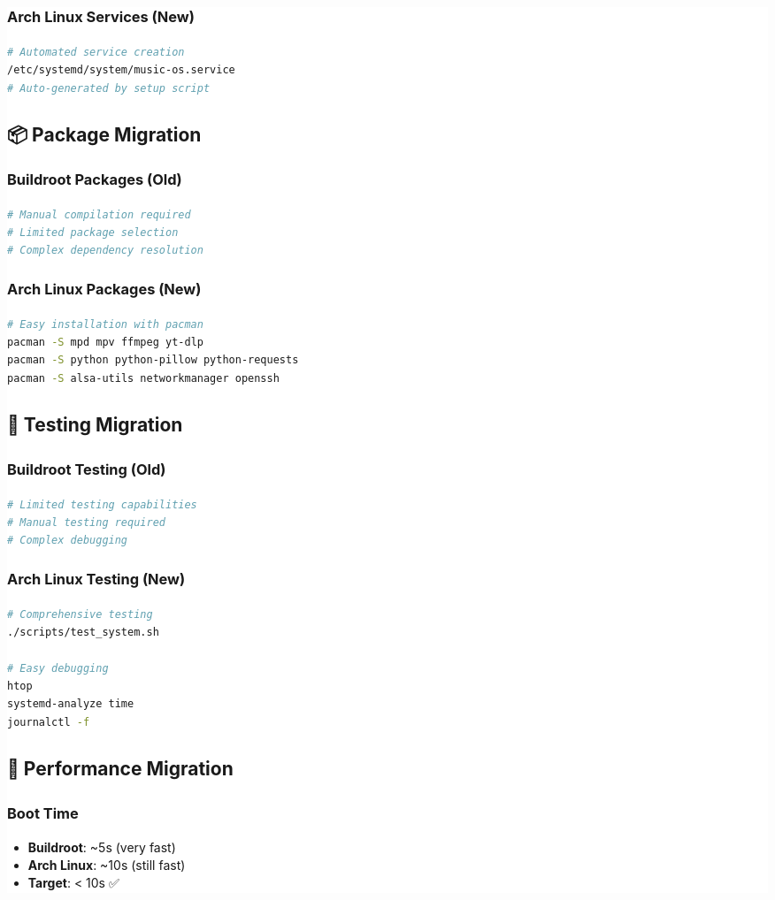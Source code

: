 ### **Arch Linux Services (New)**
```bash
# Automated service creation
/etc/systemd/system/music-os.service
# Auto-generated by setup script
```

## 📦 Package Migration

### **Buildroot Packages (Old)**
```bash
# Manual compilation required
# Limited package selection
# Complex dependency resolution
```

### **Arch Linux Packages (New)**
```bash
# Easy installation with pacman
pacman -S mpd mpv ffmpeg yt-dlp
pacman -S python python-pillow python-requests
pacman -S alsa-utils networkmanager openssh
```

## 🧪 Testing Migration

### **Buildroot Testing (Old)**
```bash
# Limited testing capabilities
# Manual testing required
# Complex debugging
```

### **Arch Linux Testing (New)**
```bash
# Comprehensive testing
./scripts/test_system.sh

# Easy debugging
htop
systemd-analyze time
journalctl -f
```

## 🚀 Performance Migration

### **Boot Time**
- **Buildroot**: ~5s (very fast)
- **Arch Linux**: ~10s (still fast)
- **Target**: < 10s ✅
